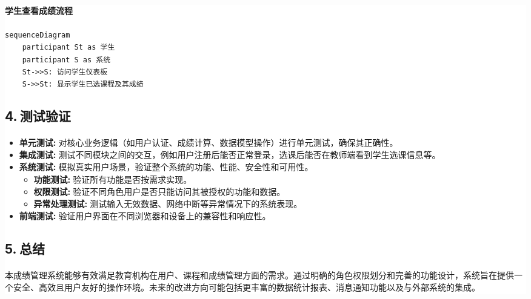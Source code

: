 #### 学生查看成绩流程

```mermaid
sequenceDiagram
    participant St as 学生
    participant S as 系统
    St->>S: 访问学生仪表板
    S->>St: 显示学生已选课程及其成绩
```

## 4. 测试验证

*   **单元测试:** 对核心业务逻辑（如用户认证、成绩计算、数据模型操作）进行单元测试，确保其正确性。
*   **集成测试:** 测试不同模块之间的交互，例如用户注册后能否正常登录，选课后能否在教师端看到学生选课信息等。
*   **系统测试:** 模拟真实用户场景，验证整个系统的功能、性能、安全性和可用性。
    *   **功能测试:** 验证所有功能是否按需求实现。
    *   **权限测试:** 验证不同角色用户是否只能访问其被授权的功能和数据。
    *   **异常处理测试:** 测试输入无效数据、网络中断等异常情况下的系统表现。
*   **前端测试:** 验证用户界面在不同浏览器和设备上的兼容性和响应性。

## 5. 总结

本成绩管理系统能够有效满足教育机构在用户、课程和成绩管理方面的需求。通过明确的角色权限划分和完善的功能设计，系统旨在提供一个安全、高效且用户友好的操作环境。未来的改进方向可能包括更丰富的数据统计报表、消息通知功能以及与外部系统的集成。 